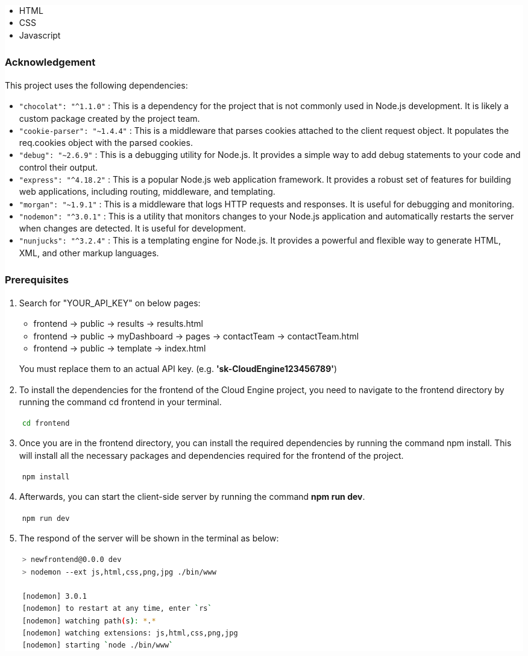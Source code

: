 * HTML
* CSS
* Javascript

### Acknowledgement
This project uses the following dependencies:

   - `"chocolat": "^1.1.0"` : This is a dependency for the project that is not commonly used in Node.js development. It is likely a custom package created by the project team.
   - `"cookie-parser": "~1.4.4"` : This is a middleware that parses cookies attached to the client request object. It populates the req.cookies object with the parsed cookies.
   - `"debug": "~2.6.9"` : This is a debugging utility for Node.js. It provides a simple way to add debug statements to your code and control their output. 
   - `"express": "^4.18.2"` : This is a popular Node.js web application framework. It provides a robust set of features for building web applications, including routing, middleware, and templating. 
   - `"morgan": "~1.9.1"` : This is a middleware that logs HTTP requests and responses. It is useful for debugging and monitoring.
   - `"nodemon": "^3.0.1"` : This is a utility that monitors changes to your Node.js application and automatically restarts the server when changes are detected. It is useful for development. 
   - `"nunjucks": "^3.2.4"` : This is a templating engine for Node.js. It provides a powerful and flexible way to generate HTML, XML, and other markup languages. 


### Prerequisites
1. Search for "YOUR_API_KEY" on below pages:
    - frontend -> public -> results -> results.html
    - frontend -> public -> myDashboard -> pages -> contactTeam -> contactTeam.html
    - frontend -> public -> template -> index.html
    
    You must replace them to an actual API key. (e.g. **'sk-CloudEngine123456789'**)

2. To install the dependencies for the frontend of the Cloud Engine project, you need to navigate to the frontend directory by running the command cd frontend in your terminal. 

```bash
    cd frontend
```

3. Once you are in the frontend directory, you can install the required dependencies by running the command npm install. This will install all the necessary packages and dependencies required for the frontend of the project.

```bash
    npm install
```

4. Afterwards, you can start the client-side server by running the command **npm run dev**. 

```bash
    npm run dev
```

5. The respond of the server will be shown in the terminal as below:

```bash
    > newfrontend@0.0.0 dev
    > nodemon --ext js,html,css,png,jpg ./bin/www

    [nodemon] 3.0.1
    [nodemon] to restart at any time, enter `rs`
    [nodemon] watching path(s): *.*
    [nodemon] watching extensions: js,html,css,png,jpg
    [nodemon] starting `node ./bin/www`
```


[Javascript.js]: https://img.shields.io/badge/javascript-000000?style=for-the-badge&logo=javascript
[Javascript-url]: https://www.javascript.com
[Node.js]: https://img.shields.io/badge/node.js-000000?style=for-the-badge&logo=nodedotjs
[Node-url]: https://nodejs.org/
[Express.js]: https://img.shields.io/badge/express.js-000000?style=for-the-badge&logo=expressdotjs
[Express-url]: https://expressjs.com